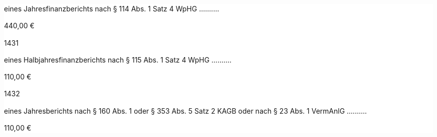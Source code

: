 </td>

<td style="border-right: 0.5pt solid ; " align="justify" valign="top" charoff="50">

eines Jahresfinanzberichts nach § 114 Abs. 1 Satz 4 WpHG ..........

</td>

<td style align="center" valign="bottom" charoff="50">

440,00 €

</td>

</tr>

<tr>

<td style="border-right: 0.5pt solid ; " align="center" valign="top" charoff="50">

1431

</td>

<td style="border-right: 0.5pt solid ; " align="justify" valign="top" charoff="50">

eines Halbjahresfinanzberichts nach § 115 Abs. 1 Satz 4 WpHG ..........

</td>

<td style align="center" valign="bottom" charoff="50">

110,00 €

</td>

</tr>

<tr>

<td style="border-right: 0.5pt solid ; " align="center" valign="top" charoff="50">

1432

</td>

<td style="border-right: 0.5pt solid ; " align="justify" valign="top" charoff="50">

eines Jahresberichts nach § 160 Abs. 1 oder § 353 Abs. 5 Satz 2 KAGB
oder nach § 23 Abs. 1 VermAnlG ..........

</td>

<td style align="center" valign="bottom" charoff="50">

110,00 €

</td>

</tr>

<tr>

<td style="border-right: 0.5pt solid ; " align="center" valign="top" charoff="50">
